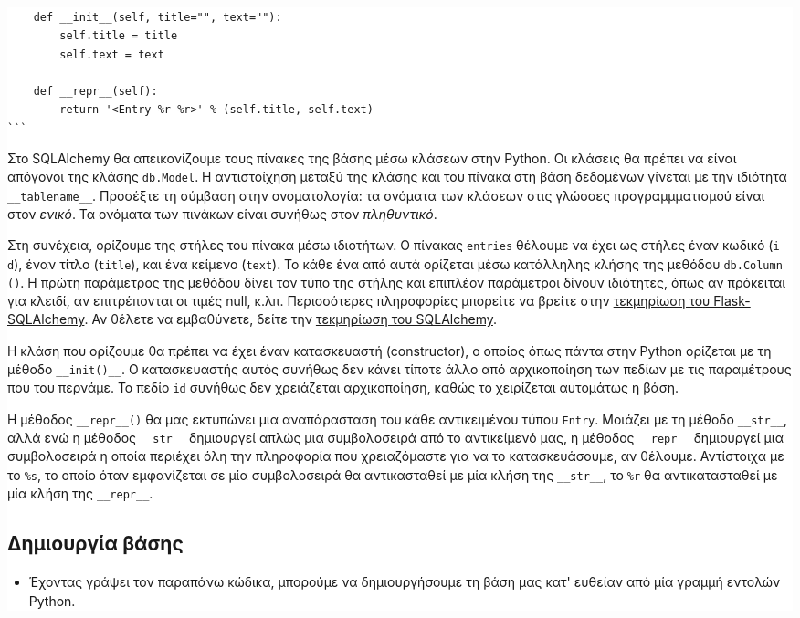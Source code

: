         def __init__(self, title="", text=""):
            self.title = title
            self.text = text

        def __repr__(self):
            return '<Entry %r %r>' % (self.title, self.text)
    ```

<div class="notes">

Στο SQLAlchemy θα απεικονίζουμε τους πίνακες της βάσης μέσω κλάσεων
στην Python. Οι κλάσεις θα πρέπει να είναι απόγονοι της κλάσης
`db.Model`. Η αντιστοίχηση μεταξύ της κλάσης και του πίνακα στη βάση
δεδομένων γίνεται με την ιδιότητα `__tablename__`. Προσέξτε τη σύμβαση
στην ονοματολογία: τα ονόματα των κλάσεων στις γλώσσες
προγραμμματισμού είναι στον *ενικό*. Τα ονόματα των πινάκων είναι
συνήθως στον *πληθυντικό*.

Στη συνέχεια, ορίζουμε της στήλες του πίνακα μέσω ιδιοτήτων. Ο πίνακας
`entries` θέλουμε να έχει ως στήλες έναν κωδικό (`id`), έναν τίτλο
(`title`), και ένα κείμενο (`text`). Το κάθε ένα από αυτά ορίζεται
μέσω κατάλληλης κλήσης της μεθόδου `db.Column()`. Η πρώτη παράμετρος
της μεθόδου δίνει τον τύπο της στήλης και επιπλέον παράμετροι δίνουν
ιδιότητες, όπως αν πρόκειται για κλειδί, αν επιτρέπονται οι τιμές
null, κ.λπ. Περισσότερες πληροφορίες μπορείτε να βρείτε
στην
[τεκμηρίωση του Flask-SQLAlchemy](http://flask-sqlalchemy.pocoo.org/2.1/models/#simple-example).
Αν θέλετε να εμβαθύνετε, δείτε
την
[τεκμηρίωση του SQLAlchemy](http://docs.sqlalchemy.org/en/latest/index.html).

Η κλάση που ορίζουμε θα πρέπει να έχει έναν κατασκευαστή
(constructor), ο οποίος όπως πάντα στην Python ορίζεται με τη μέθοδο
`__init()__`. Ο κατασκευαστής αυτός συνήθως δεν κάνει τίποτε άλλο από
αρχικοποίηση των πεδίων με τις παραμέτρους που του περνάμε. Το πεδίο
`id` συνήθως δεν χρειάζεται αρχικοποίηση, καθώς το χειρίζεται
αυτομάτως η βάση.

Η μέθοδος `__repr__()` θα μας εκτυπώνει μια αναπάρασταση του
κάθε αντικειμένου τύπου `Entry`. Μοιάζει με τη μέθοδο `__str__`,
αλλά ενώ η μέθοδος `__str__` δημιουργεί απλώς μια συμβολοσειρά από το
αντικείμενό μας, η μέθοδος `__repr__` δημιουργεί μια συμβολοσειρά η
οποία περιέχει όλη την πληροφορία που χρειαζόμαστε για να το
κατασκευάσουμε, αν θέλουμε. Αντίστοιχα με το `%s`, το οποίο όταν
εμφανίζεται σε μία συμβολοσειρά θα αντικασταθεί με μία κλήση της
`__str__`, το `%r` θα αντικατασταθεί με μία κλήση της `__repr__`.

</div>


## Δημιουργία βάσης

* Έχοντας γράψει τον παραπάνω κώδικα, μπορούμε να δημιουργήσουμε τη
  βάση μας κατ' ευθείαν από μία γραμμή εντολών Python.
